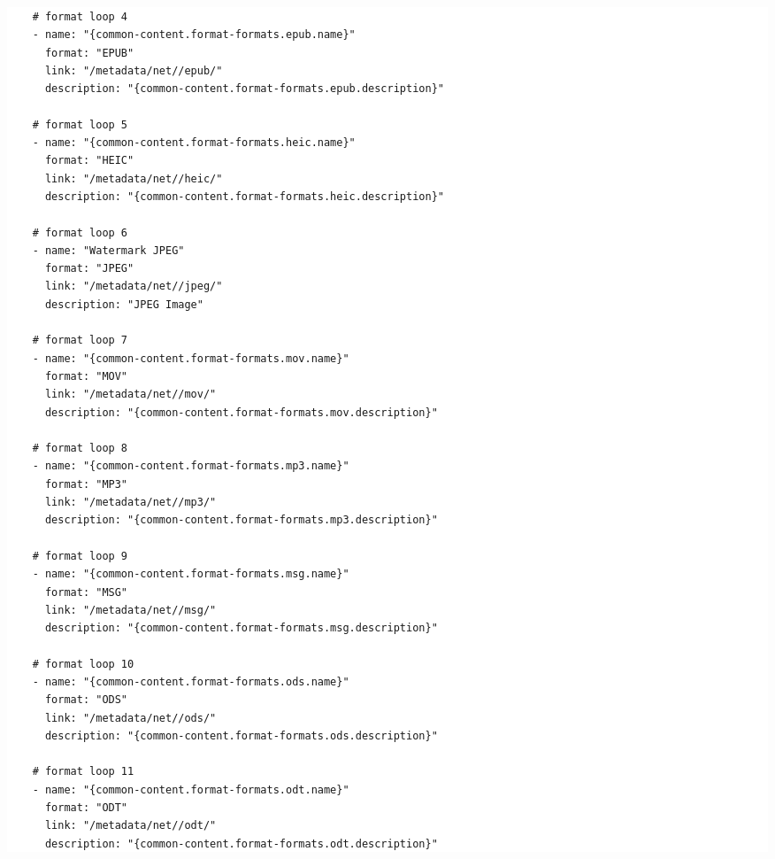         # format loop 4
        - name: "{common-content.format-formats.epub.name}"
          format: "EPUB"
          link: "/metadata/net//epub/"
          description: "{common-content.format-formats.epub.description}"
          
        # format loop 5
        - name: "{common-content.format-formats.heic.name}"
          format: "HEIC"
          link: "/metadata/net//heic/"
          description: "{common-content.format-formats.heic.description}"
          
        # format loop 6
        - name: "Watermark JPEG"
          format: "JPEG"
          link: "/metadata/net//jpeg/"
          description: "JPEG Image"
          
        # format loop 7
        - name: "{common-content.format-formats.mov.name}"
          format: "MOV"
          link: "/metadata/net//mov/"
          description: "{common-content.format-formats.mov.description}"
          
        # format loop 8
        - name: "{common-content.format-formats.mp3.name}"
          format: "MP3"
          link: "/metadata/net//mp3/"
          description: "{common-content.format-formats.mp3.description}"
          
        # format loop 9
        - name: "{common-content.format-formats.msg.name}"
          format: "MSG"
          link: "/metadata/net//msg/"
          description: "{common-content.format-formats.msg.description}"
          
        # format loop 10
        - name: "{common-content.format-formats.ods.name}"
          format: "ODS"
          link: "/metadata/net//ods/"
          description: "{common-content.format-formats.ods.description}"
          
        # format loop 11
        - name: "{common-content.format-formats.odt.name}"
          format: "ODT"
          link: "/metadata/net//odt/"
          description: "{common-content.format-formats.odt.description}"
          